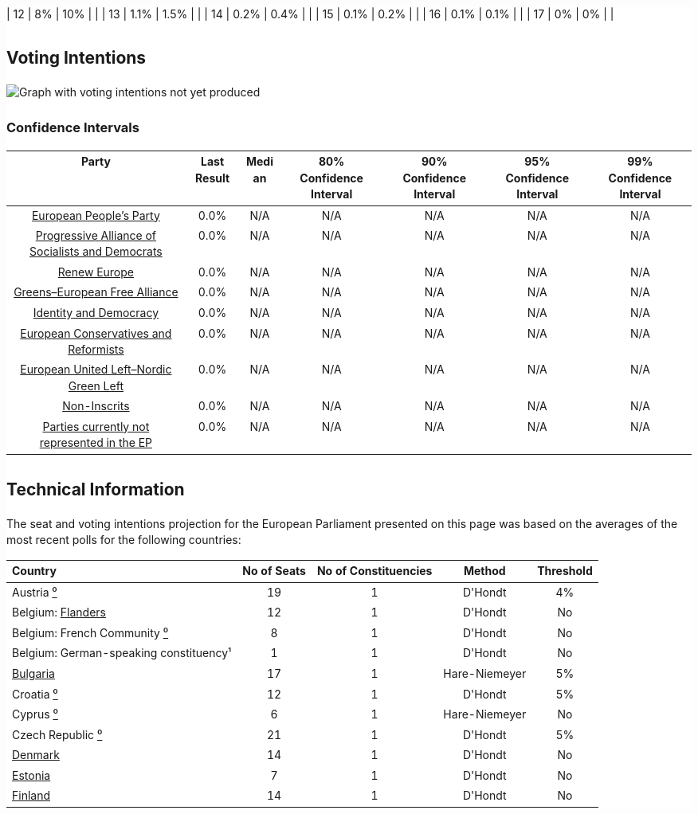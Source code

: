 | 12 | 8% | 10% |  |
| 13 | 1.1% | 1.5% |  |
| 14 | 0.2% | 0.4% |  |
| 15 | 0.1% | 0.2% |  |
| 16 | 0.1% | 0.1% |  |
| 17 | 0% | 0% |  |


## Voting Intentions

![Graph with voting intentions not yet produced](average-2023-05-31.png "Voting Intentions")

### Confidence Intervals

| Party | Last Result | Median | 80% Confidence Interval | 90% Confidence Interval | 95% Confidence Interval | 99% Confidence Interval |
|:-----:|:-----------:|:------:|:-----------------------:|:-----------------------:|:-----------------------:|:-----------------------:|
| <a href="#european-people’s-party">European People’s Party</a> | 0.0% | N/A | N/A |N/A | N/A | N/A |
| <a href="#progressive-alliance-of-socialists-and-democrats">Progressive Alliance of Socialists and Democrats</a> | 0.0% | N/A | N/A |N/A | N/A | N/A |
| <a href="#renew-europe">Renew Europe</a> | 0.0% | N/A | N/A |N/A | N/A | N/A |
| <a href="#greens–european-free-alliance">Greens–European Free Alliance</a> | 0.0% | N/A | N/A |N/A | N/A | N/A |
| <a href="#identity-and-democracy">Identity and Democracy</a> | 0.0% | N/A | N/A |N/A | N/A | N/A |
| <a href="#european-conservatives-and-reformists">European Conservatives and Reformists</a> | 0.0% | N/A | N/A |N/A | N/A | N/A |
| <a href="#european-united-left–nordic-green-left">European United Left–Nordic Green Left</a> | 0.0% | N/A | N/A |N/A | N/A | N/A |
| <a href="#non-inscrits">Non-Inscrits</a> | 0.0% | N/A | N/A |N/A | N/A | N/A |
| <a href="#parties-currently-not-represented-in-the-ep">Parties currently not represented in the EP</a> | 0.0% | N/A | N/A |N/A | N/A | N/A |



## Technical Information

The seat and voting intentions projection for the European Parliament presented on this page was based on the averages of the most recent polls for the following countries:

| Country                                                                                                           | No of Seats | No of Constituencies | Method                    | Threshold |
|:------------------------------------------------------------------------------------------------------------------|:-----------:|:--------------------:|:-------------------------:|:---------:|
| Austria [⁰](https://filipvanlaenen.github.io/austrian_ep_polls/average-2023-05-31.html)                                      | 19          | 1                    | D'Hondt                  | 4%        |
| Belgium: [Flanders](https://filipvanlaenen.github.io/flemish_ep_polls/average-2023-05-31.html)                               | 12          | 1                    | D'Hondt                  | No        |
| Belgium: French Community [⁰](https://filipvanlaenen.github.io/french_community_of_belgium_ep_polls/average-2023-05-31.html) | 8           | 1                    | D'Hondt                  | No        |
| Belgium: German-speaking constituency¹                                                                            | 1           | 1                    | D'Hondt                  | No        |
| [Bulgaria](https://filipvanlaenen.github.io/bulgarian_ep_polls/average-2023-05-31.html)                                      | 17          | 1                    | Hare-Niemeyer             | 5%        |
| Croatia [⁰](https://filipvanlaenen.github.io/croatian_ep_polls/average-2023-05-31.html)                                      | 12          | 1                    | D'Hondt                  | 5%        |
| Cyprus [⁰](https://filipvanlaenen.github.io/cypriot_ep_polls/average-2023-05-31.html)                                        | 6           | 1                    | Hare-Niemeyer             | No        |
| Czech Republic [⁰](https://filipvanlaenen.github.io/czech_ep_polls/average-2023-05-31.html)                                  | 21          | 1                    | D'Hondt                  | 5%        |
| [Denmark](https://filipvanlaenen.github.io/danish_ep_polls/average-2023-05-31.html)                                          | 14          | 1                    | D'Hondt                  | No        |
| [Estonia](https://filipvanlaenen.github.io/estonian_ep_polls/average-2023-05-31.html)                                        | 7           | 1                    | D'Hondt                  | No        |
| [Finland](https://filipvanlaenen.github.io/finnish_ep_polls/average-2023-05-31.html)                                         | 14          | 1                    | D'Hondt                  | No        |